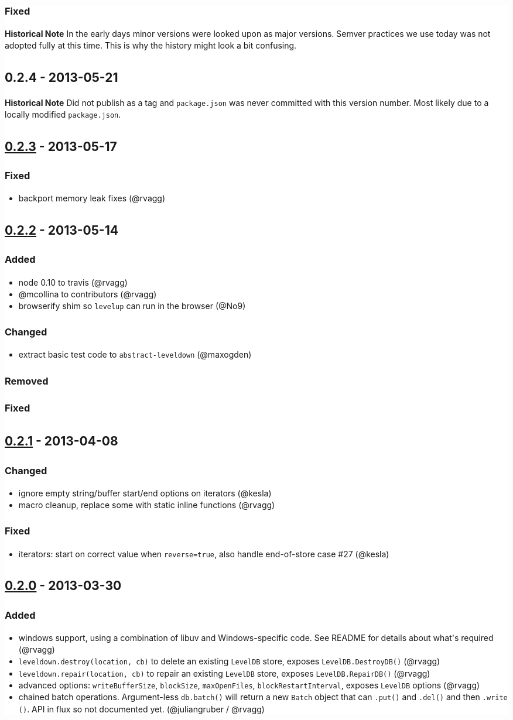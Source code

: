 ### Fixed

**Historical Note** In the early days minor versions were looked upon as major versions. Semver practices we use today was not adopted fully at this time. This is why the history might look a bit confusing.

## 0.2.4 - 2013-05-21

**Historical Note** Did not publish as a tag and `package.json` was never committed with this version number. Most likely due to a locally modified `package.json`.

## [0.2.3] - 2013-05-17

### Fixed
* backport memory leak fixes (@rvagg)

## [0.2.2] - 2013-05-14

### Added
* node 0.10 to travis (@rvagg)
* @mcollina to contributors (@rvagg)
* browserify shim so `levelup` can run in the browser (@No9)

### Changed
* extract basic test code to `abstract-leveldown` (@maxogden)

### Removed

### Fixed

## [0.2.1] - 2013-04-08

### Changed
* ignore empty string/buffer start/end options on iterators (@kesla)
* macro cleanup, replace some with static inline functions (@rvagg)

### Fixed
* iterators: start on correct value when `reverse=true`, also handle end-of-store case #27 (@kesla)

## [0.2.0] - 2013-03-30

### Added
* windows support, using a combination of libuv and Windows-specific code. See README for details about what's required (@rvagg)
* `leveldown.destroy(location, cb)` to delete an existing `LevelDB` store, exposes `LevelDB.DestroyDB()` (@rvagg)
* `leveldown.repair(location, cb)` to repair an existing `LevelDB` store, exposes `LevelDB.RepairDB()` (@rvagg)
* advanced options: `writeBufferSize`, `blockSize`, `maxOpenFiles`, `blockRestartInterval`, exposes `LevelDB` options (@rvagg)
* chained batch operations. Argument-less `db.batch()` will return a new `Batch` object that can `.put()` and `.del()` and then `.write()`. API in flux so not documented yet. (@juliangruber / @rvagg)


[Unreleased]: https://github.com/level/leveldown/compare/v3.0.0...HEAD
[3.0.0]: https://github.com/level/leveldown/compare/v2.1.1...v3.0.0
[2.1.1]: https://github.com/level/leveldown/compare/v2.1.0...v2.1.1
[2.1.0]: https://github.com/level/leveldown/compare/v2.0.2...v2.1.0
[2.0.2]: https://github.com/level/leveldown/compare/v2.0.1...v2.0.2
[2.0.1]: https://github.com/level/leveldown/compare/v2.0.0...v2.0.1
[2.0.0]: https://github.com/level/leveldown/compare/v1.9.0...v2.0.0
[1.9.0]: https://github.com/level/leveldown/compare/v1.8.0...v1.9.0
[1.8.0]: https://github.com/level/leveldown/compare/v1.7.2...v1.8.0
[1.7.2]: https://github.com/level/leveldown/compare/v1.7.1...v1.7.2
[1.7.1]: https://github.com/level/leveldown/compare/v1.7.0...v1.7.1
[1.7.0]: https://github.com/level/leveldown/compare/v1.7.0-0...v1.7.0
[1.7.0-0]: https://github.com/level/leveldown/compare/v1.6.0...v1.7.0-0
[1.6.0]: https://github.com/level/leveldown/compare/v1.5.3...v1.6.0
[1.5.3]: https://github.com/level/leveldown/compare/v1.5.2...v1.5.3
[1.5.2]: https://github.com/level/leveldown/compare/v1.5.1...v1.5.2
[1.5.1]: https://github.com/level/leveldown/compare/v1.5.0...v1.5.1
[1.5.0]: https://github.com/level/leveldown/compare/v1.4.6...v1.5.0
[1.4.6]: https://github.com/level/leveldown/compare/v1.4.5...v1.4.6
[1.4.5]: https://github.com/level/leveldown/compare/v1.4.4...v1.4.5
[1.4.4]: https://github.com/level/leveldown/compare/v1.4.3...v1.4.4
[1.4.3]: https://github.com/level/leveldown/compare/v1.4.2...v1.4.3
[1.4.2]: https://github.com/level/leveldown/compare/v1.4.1...v1.4.2
[1.4.1]: https://github.com/level/leveldown/compare/v1.4.0...v1.4.1
[1.4.0]: https://github.com/level/leveldown/compare/v1.3.1-0...v1.4.0
[1.3.1-0]: https://github.com/level/leveldown/compare/v1.3.0...v1.3.1-0
[1.3.0]: https://github.com/level/leveldown/compare/v1.2.2...v1.3.0
[1.2.2]: https://github.com/level/leveldown/compare/v1.2.1...v1.2.2
[1.2.1]: https://github.com/level/leveldown/compare/v1.2.0...v1.2.1
[1.2.0]: https://github.com/level/leveldown/compare/v1.1.0...v1.2.0
[1.1.0]: https://github.com/level/leveldown/compare/v1.0.7...v1.1.0
[1.0.7]: https://github.com/level/leveldown/compare/v1.0.6...v1.0.7
[1.0.6]: https://github.com/level/leveldown/compare/v1.0.5...v1.0.6
[1.0.5]: https://github.com/level/leveldown/compare/v1.0.4...v1.0.5
[1.0.4]: https://github.com/level/leveldown/compare/v1.0.3...v1.0.4
[1.0.3]: https://github.com/level/leveldown/compare/v1.0.2...v1.0.3
[1.0.2]: https://github.com/level/leveldown/compare/v1.0.1...v1.0.2
[1.0.1]: https://github.com/level/leveldown/compare/v1.0.0...v1.0.1
[1.0.0]: https://github.com/level/leveldown/compare/v0.10.6...v1.0.0
[0.10.6]: https://github.com/level/leveldown/compare/v0.10.5...v0.10.6
[0.10.5]: https://github.com/level/leveldown/compare/v0.10.4...v0.10.5
[0.10.4]: https://github.com/level/leveldown/compare/v0.10.3...v0.10.4
[0.10.3]: https://github.com/level/leveldown/compare/v0.10.2...v0.10.3
[0.10.2]: https://github.com/level/leveldown/compare/v0.10.1...v0.10.2
[0.10.1]: https://github.com/level/leveldown/compare/0.10.0...v0.10.1
[0.10.0]: https://github.com/level/leveldown/compare/0.9.2...0.10.0
[0.9.2]: https://github.com/level/leveldown/compare/0.9.1...0.9.2
[0.9.1]: https://github.com/level/leveldown/compare/0.9.0...0.9.1
[0.9.0]: https://github.com/level/leveldown/compare/0.8.3...0.9.0
[0.8.3]: https://github.com/level/leveldown/compare/0.8.2...0.8.3
[0.8.2]: https://github.com/level/leveldown/compare/0.8.1...0.8.2
[0.8.1]: https://github.com/level/leveldown/compare/0.8.0...0.8.1
[0.8.0]: https://github.com/level/leveldown/compare/0.7.0...0.8.0
[0.7.0]: https://github.com/level/leveldown/compare/0.6.2...0.7.0
[0.6.2]: https://github.com/level/leveldown/compare/0.6.1...0.6.2
[0.6.1]: https://github.com/level/leveldown/compare/0.6.0...0.6.1
[0.6.0]: https://github.com/level/leveldown/compare/0.5.0...0.6.0
[0.5.0]: https://github.com/level/leveldown/compare/0.4.4...0.5.0
[0.4.4]: https://github.com/level/leveldown/compare/0.4.3...0.4.4
[0.4.3]: https://github.com/level/leveldown/compare/0.4.2...0.4.3
[0.4.2]: https://github.com/level/leveldown/compare/0.4.1...0.4.2
[0.4.1]: https://github.com/level/leveldown/compare/0.4.0...0.4.1
[0.4.0]: https://github.com/level/leveldown/compare/0.3.1...0.4.0
[0.3.1]: https://github.com/level/leveldown/compare/0.3.0...0.3.1
[0.3.0]: https://github.com/level/leveldown/compare/0.2.3...0.3.0
[0.2.3]: https://github.com/level/leveldown/compare/0.2.2...0.2.3
[0.2.2]: https://github.com/level/leveldown/compare/0.2.1...0.2.2
[0.2.1]: https://github.com/level/leveldown/compare/0.2.0...0.2.1
[0.2.0]: https://github.com/level/leveldown/compare/0.1.4...0.2.0
[0.1.4]: https://github.com/level/leveldown/compare/0.1.3...0.1.4
[0.1.3]: https://github.com/level/leveldown/compare/0.1.2...0.1.3
[0.1.2]: https://github.com/level/leveldown/compare/0.1.1...0.1.2
[0.1.1]: https://github.com/level/leveldown/compare/0.1.0...0.1.1
[0.1.0]: https://github.com/level/leveldown/compare/0.0.2...0.1.0
[0.0.2]: https://github.com/level/leveldown/compare/0.0.1...0.0.2
[0.0.1]: https://github.com/level/leveldown/compare/0.0.0...0.0.1